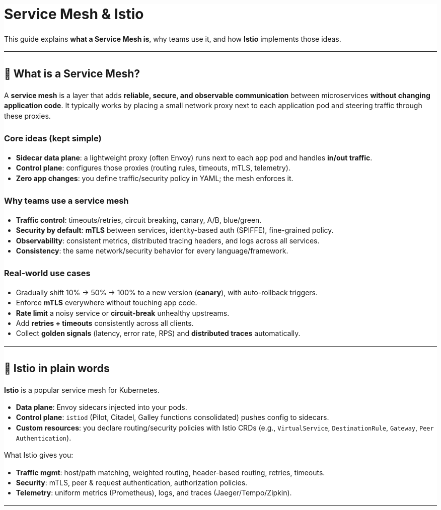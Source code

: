 # Service Mesh & Istio

This guide explains **what a Service Mesh is**, why teams use it, and how **Istio** implements those ideas. 

---

## 🧠 What is a Service Mesh?

A **service mesh** is a layer that adds **reliable, secure, and observable communication** between microservices **without changing application code**. It typically works by placing a small network proxy next to each application pod and steering traffic through these proxies.

### Core ideas (kept simple)
- **Sidecar data plane**: a lightweight proxy (often Envoy) runs next to each app pod and handles **in/out traffic**.
- **Control plane**: configures those proxies (routing rules, timeouts, mTLS, telemetry).
- **Zero app changes**: you define traffic/security policy in YAML; the mesh enforces it.

### Why teams use a service mesh
- **Traffic control**: timeouts/retries, circuit breaking, canary, A/B, blue/green.
- **Security by default**: **mTLS** between services, identity-based auth (SPIFFE), fine-grained policy.
- **Observability**: consistent metrics, distributed tracing headers, and logs across all services.
- **Consistency**: the same network/security behavior for every language/framework.

### Real-world use cases
- Gradually shift 10% → 50% → 100% to a new version (**canary**), with auto-rollback triggers.
- Enforce **mTLS** everywhere without touching app code.
- **Rate limit** a noisy service or **circuit-break** unhealthy upstreams.
- Add **retries + timeouts** consistently across all clients.
- Collect **golden signals** (latency, error rate, RPS) and **distributed traces** automatically.

---

## 🧩 Istio in plain words

**Istio** is a popular service mesh for Kubernetes.  
- **Data plane**: Envoy sidecars injected into your pods.  
- **Control plane**: `istiod` (Pilot, Citadel, Galley functions consolidated) pushes config to sidecars.  
- **Custom resources**: you declare routing/security policies with Istio CRDs (e.g., `VirtualService`, `DestinationRule`, `Gateway`, `PeerAuthentication`).

What Istio gives you:
- **Traffic mgmt**: host/path matching, weighted routing, header-based routing, retries, timeouts.
- **Security**: mTLS, peer & request authentication, authorization policies.
- **Telemetry**: uniform metrics (Prometheus), logs, and traces (Jaeger/Tempo/Zipkin).

---
